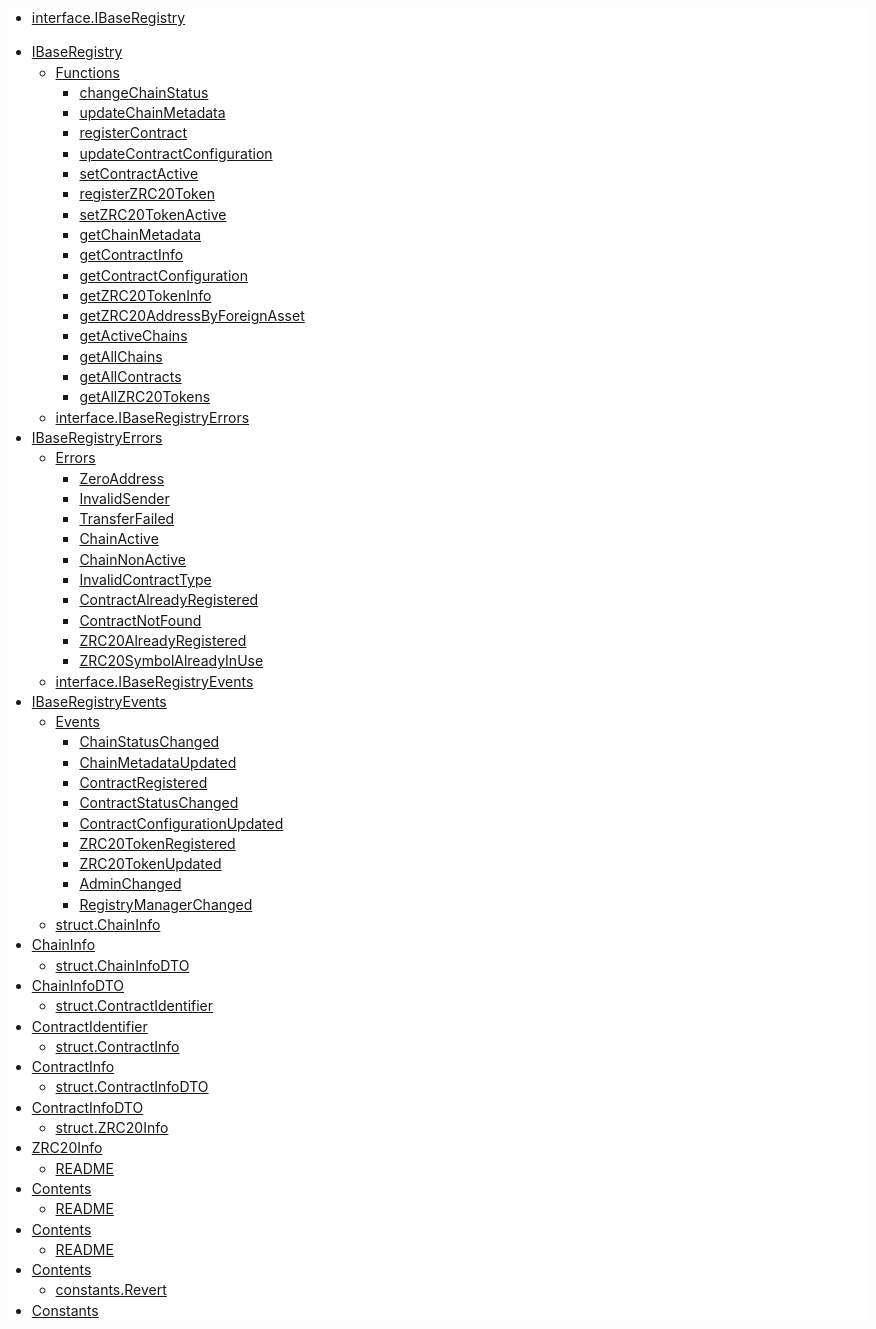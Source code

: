   * [interface.IBaseRegistry](#interfaceibaseregistry)
- [IBaseRegistry](#ibaseregistry)
  * [Functions](#functions-20)
    + [changeChainStatus](#changechainstatus-1)
    + [updateChainMetadata](#updatechainmetadata-1)
    + [registerContract](#registercontract-1)
    + [updateContractConfiguration](#updatecontractconfiguration-1)
    + [setContractActive](#setcontractactive-1)
    + [registerZRC20Token](#registerzrc20token-1)
    + [setZRC20TokenActive](#setzrc20tokenactive-1)
    + [getChainMetadata](#getchainmetadata-1)
    + [getContractInfo](#getcontractinfo-1)
    + [getContractConfiguration](#getcontractconfiguration-1)
    + [getZRC20TokenInfo](#getzrc20tokeninfo-1)
    + [getZRC20AddressByForeignAsset](#getzrc20addressbyforeignasset-1)
    + [getActiveChains](#getactivechains-1)
    + [getAllChains](#getallchains-1)
    + [getAllContracts](#getallcontracts-1)
    + [getAllZRC20Tokens](#getallzrc20tokens-1)
  * [interface.IBaseRegistryErrors](#interfaceibaseregistryerrors)
- [IBaseRegistryErrors](#ibaseregistryerrors)
  * [Errors](#errors-8)
    + [ZeroAddress](#zeroaddress-3)
    + [InvalidSender](#invalidsender)
    + [TransferFailed](#transferfailed)
    + [ChainActive](#chainactive)
    + [ChainNonActive](#chainnonactive)
    + [InvalidContractType](#invalidcontracttype)
    + [ContractAlreadyRegistered](#contractalreadyregistered)
    + [ContractNotFound](#contractnotfound)
    + [ZRC20AlreadyRegistered](#zrc20alreadyregistered)
    + [ZRC20SymbolAlreadyInUse](#zrc20symbolalreadyinuse)
  * [interface.IBaseRegistryEvents](#interfaceibaseregistryevents)
- [IBaseRegistryEvents](#ibaseregistryevents)
  * [Events](#events-8)
    + [ChainStatusChanged](#chainstatuschanged)
    + [ChainMetadataUpdated](#chainmetadataupdated)
    + [ContractRegistered](#contractregistered)
    + [ContractStatusChanged](#contractstatuschanged)
    + [ContractConfigurationUpdated](#contractconfigurationupdated)
    + [ZRC20TokenRegistered](#zrc20tokenregistered)
    + [ZRC20TokenUpdated](#zrc20tokenupdated)
    + [AdminChanged](#adminchanged)
    + [RegistryManagerChanged](#registrymanagerchanged)
  * [struct.ChainInfo](#structchaininfo)
- [ChainInfo](#chaininfo)
  * [struct.ChainInfoDTO](#structchaininfodto)
- [ChainInfoDTO](#chaininfodto)
  * [struct.ContractIdentifier](#structcontractidentifier)
- [ContractIdentifier](#contractidentifier)
  * [struct.ContractInfo](#structcontractinfo)
- [ContractInfo](#contractinfo)
  * [struct.ContractInfoDTO](#structcontractinfodto)
- [ContractInfoDTO](#contractinfodto)
  * [struct.ZRC20Info](#structzrc20info)
- [ZRC20Info](#zrc20info)
  * [README](#readme-3)
- [Contents](#contents-3)
  * [README](#readme-4)
- [Contents](#contents-4)
  * [README](#readme-5)
- [Contents](#contents-5)
  * [constants.Revert](#constantsrevert)
- [Constants](#constants)